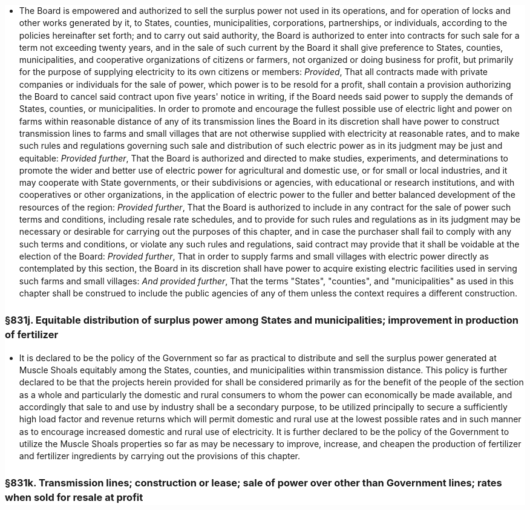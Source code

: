* The Board is empowered and authorized to sell the surplus power not used in its operations, and for operation of locks and other works generated by it, to States, counties, municipalities, corporations, partnerships, or individuals, according to the policies hereinafter set forth; and to carry out said authority, the Board is authorized to enter into contracts for such sale for a term not exceeding twenty years, and in the sale of such current by the Board it shall give preference to States, counties, municipalities, and cooperative organizations of citizens or farmers, not organized or doing business for profit, but primarily for the purpose of supplying electricity to its own citizens or members: _Provided_, That all contracts made with private companies or individuals for the sale of power, which power is to be resold for a profit, shall contain a provision authorizing the Board to cancel said contract upon five years' notice in writing, if the Board needs said power to supply the demands of States, counties, or municipalities. In order to promote and encourage the fullest possible use of electric light and power on farms within reasonable distance of any of its transmission lines the Board in its discretion shall have power to construct transmission lines to farms and small villages that are not otherwise supplied with electricity at reasonable rates, and to make such rules and regulations governing such sale and distribution of such electric power as in its judgment may be just and equitable: _Provided further_, That the Board is authorized and directed to make studies, experiments, and determinations to promote the wider and better use of electric power for agricultural and domestic use, or for small or local industries, and it may cooperate with State governments, or their subdivisions or agencies, with educational or research institutions, and with cooperatives or other organizations, in the application of electric power to the fuller and better balanced development of the resources of the region: _Provided further_, That the Board is authorized to include in any contract for the sale of power such terms and conditions, including resale rate schedules, and to provide for such rules and regulations as in its judgment may be necessary or desirable for carrying out the purposes of this chapter, and in case the purchaser shall fail to comply with any such terms and conditions, or violate any such rules and regulations, said contract may provide that it shall be voidable at the election of the Board: _Provided further_, That in order to supply farms and small villages with electric power directly as contemplated by this section, the Board in its discretion shall have power to acquire existing electric facilities used in serving such farms and small villages: _And provided further_, That the terms "States", "counties", and "municipalities" as used in this chapter shall be construed to include the public agencies of any of them unless the context requires a different construction.

### §831j. Equitable distribution of surplus power among States and municipalities; improvement in production of fertilizer
* It is declared to be the policy of the Government so far as practical to distribute and sell the surplus power generated at Muscle Shoals equitably among the States, counties, and municipalities within transmission distance. This policy is further declared to be that the projects herein provided for shall be considered primarily as for the benefit of the people of the section as a whole and particularly the domestic and rural consumers to whom the power can economically be made available, and accordingly that sale to and use by industry shall be a secondary purpose, to be utilized principally to secure a sufficiently high load factor and revenue returns which will permit domestic and rural use at the lowest possible rates and in such manner as to encourage increased domestic and rural use of electricity. It is further declared to be the policy of the Government to utilize the Muscle Shoals properties so far as may be necessary to improve, increase, and cheapen the production of fertilizer and fertilizer ingredients by carrying out the provisions of this chapter.

### §831k. Transmission lines; construction or lease; sale of power over other than Government lines; rates when sold for resale at profit